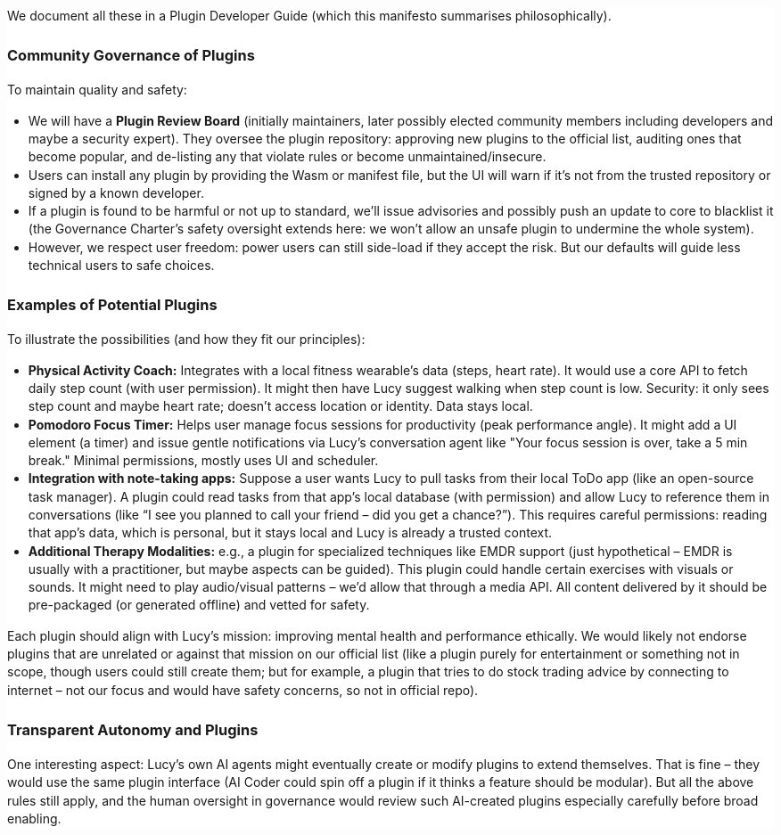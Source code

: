 We document all these in a Plugin Developer Guide (which this manifesto summarises philosophically).

### Community Governance of Plugins

To maintain quality and safety:

* We will have a **Plugin Review Board** (initially maintainers, later possibly elected community members including developers and maybe a security expert). They oversee the plugin repository: approving new plugins to the official list, auditing ones that become popular, and de-listing any that violate rules or become unmaintained/insecure.
* Users can install any plugin by providing the Wasm or manifest file, but the UI will warn if it’s not from the trusted repository or signed by a known developer.
* If a plugin is found to be harmful or not up to standard, we’ll issue advisories and possibly push an update to core to blacklist it (the Governance Charter’s safety oversight extends here: we won’t allow an unsafe plugin to undermine the whole system).
* However, we respect user freedom: power users can still side-load if they accept the risk. But our defaults will guide less technical users to safe choices.

### Examples of Potential Plugins

To illustrate the possibilities (and how they fit our principles):

* **Physical Activity Coach:** Integrates with a local fitness wearable’s data (steps, heart rate). It would use a core API to fetch daily step count (with user permission). It might then have Lucy suggest walking when step count is low. Security: it only sees step count and maybe heart rate; doesn’t access location or identity. Data stays local.
* **Pomodoro Focus Timer:** Helps user manage focus sessions for productivity (peak performance angle). It might add a UI element (a timer) and issue gentle notifications via Lucy’s conversation agent like "Your focus session is over, take a 5 min break." Minimal permissions, mostly uses UI and scheduler.
* **Integration with note-taking apps:** Suppose a user wants Lucy to pull tasks from their local ToDo app (like an open-source task manager). A plugin could read tasks from that app’s local database (with permission) and allow Lucy to reference them in conversations (like “I see you planned to call your friend – did you get a chance?”). This requires careful permissions: reading that app’s data, which is personal, but it stays local and Lucy is already a trusted context.
* **Additional Therapy Modalities:** e.g., a plugin for specialized techniques like EMDR support (just hypothetical – EMDR is usually with a practitioner, but maybe aspects can be guided). This plugin could handle certain exercises with visuals or sounds. It might need to play audio/visual patterns – we’d allow that through a media API. All content delivered by it should be pre-packaged (or generated offline) and vetted for safety.

Each plugin should align with Lucy’s mission: improving mental health and performance ethically. We would likely not endorse plugins that are unrelated or against that mission on our official list (like a plugin purely for entertainment or something not in scope, though users could still create them; but for example, a plugin that tries to do stock trading advice by connecting to internet – not our focus and would have safety concerns, so not in official repo).

### Transparent Autonomy and Plugins

One interesting aspect: Lucy’s own AI agents might eventually create or modify plugins to extend themselves. That is fine – they would use the same plugin interface (AI Coder could spin off a plugin if it thinks a feature should be modular). But all the above rules still apply, and the human oversight in governance would review such AI-created plugins especially carefully before broad enabling.
